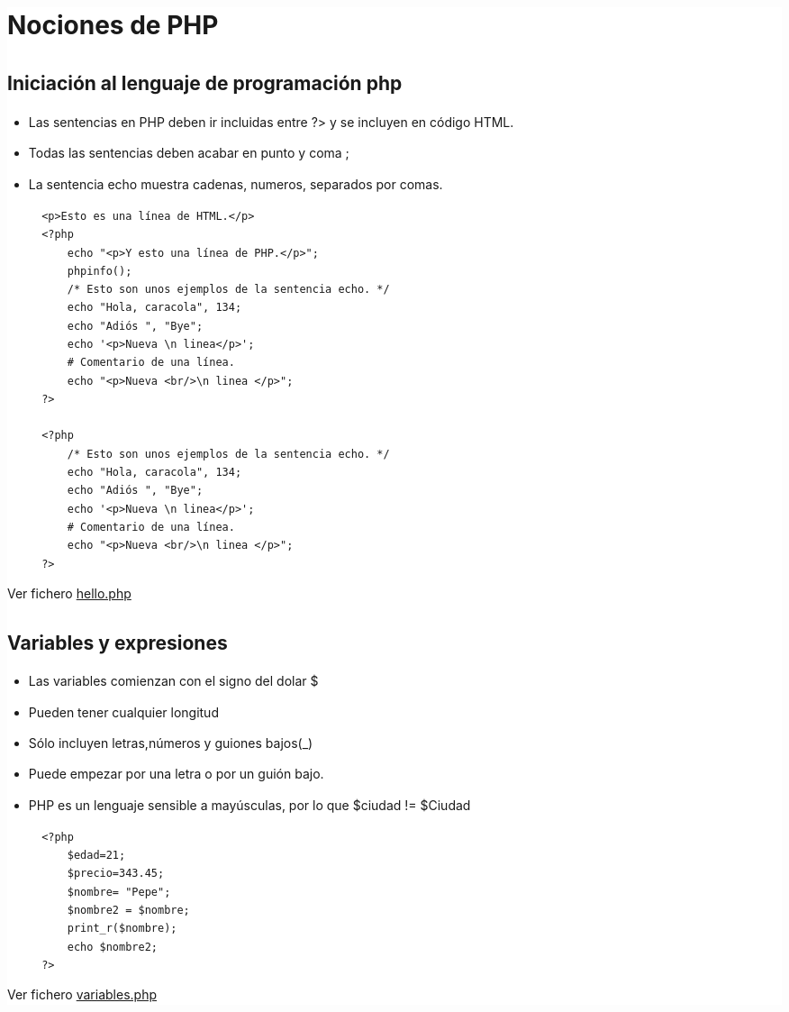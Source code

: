 # Nociones de PHP
## Iniciación al lenguaje de programación php
* Las sentencias en PHP deben ir incluidas entre <?php <!­­ Codigo PHP ­­>  ?> y se incluyen en código HTML.
* Todas las sentencias deben acabar en punto y coma ;
* La sentencia echo muestra cadenas, numeros, separados por comas.

        <p>Esto es una línea de HTML.</p>
        <?php
            echo "<p>Y esto una línea de PHP.</p>";
            phpinfo();
            /* Esto son unos ejemplos de la sentencia echo. */
            echo "Hola, caracola", 134;
            echo "Adiós ", "Bye";
            echo '<p>Nueva \n linea</p>';
            # Comentario de una línea.
            echo "<p>Nueva <br/>\n linea </p>";
        ?>

        <?php
            /* Esto son unos ejemplos de la sentencia echo. */
            echo "Hola, caracola", 134;
            echo "Adiós ", "Bye";
            echo '<p>Nueva \n linea</p>';
            # Comentario de una línea.
            echo "<p>Nueva <br/>\n linea </p>";
        ?>

Ver fichero [hello.php](https://github.com/jesusgn90/php_ugr/blob/master/php/hello.php)

## Variables y expresiones
* Las variables comienzan con el signo del dolar $
* Pueden tener cualquier longitud
* Sólo incluyen letras,números y guiones bajos(_)
* Puede empezar por una letra o por un guión bajo.
* PHP es un lenguaje sensible a mayúsculas, por lo que $ciudad != $Ciudad

        <?php
            $edad=21;
            $precio=343.45;
            $nombre= "Pepe";
            $nombre2 = $nombre;
            print_r($nombre);
            echo $nombre2;
        ?>

Ver fichero [variables.php](https://github.com/jesusgn90/php_ugr/blob/master/php/variables.php)
